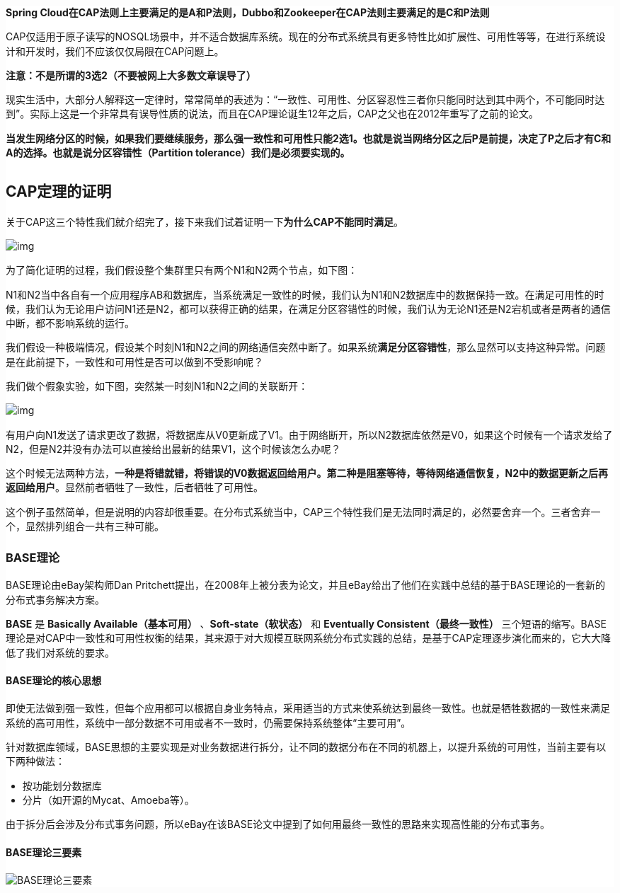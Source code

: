 **Spring Cloud在CAP法则上主要满足的是A和P法则，Dubbo和Zookeeper在CAP法则主要满足的是C和P法则**

CAP仅适用于原子读写的NOSQL场景中，并不适合数据库系统。现在的分布式系统具有更多特性比如扩展性、可用性等等，在进行系统设计和开发时，我们不应该仅仅局限在CAP问题上。

**注意：不是所谓的3选2（不要被网上大多数文章误导了）**

现实生活中，大部分人解释这一定律时，常常简单的表述为：“一致性、可用性、分区容忍性三者你只能同时达到其中两个，不可能同时达到”。实际上这是一个非常具有误导性质的说法，而且在CAP理论诞生12年之后，CAP之父也在2012年重写了之前的论文。

**当发生网络分区的时候，如果我们要继续服务，那么强一致性和可用性只能2选1。也就是说当网络分区之后P是前提，决定了P之后才有C和A的选择。也就是说分区容错性（Partition tolerance）我们是必须要实现的。**

## CAP定理的证明

关于CAP这三个特性我们就介绍完了，接下来我们试着证明一下**为什么CAP不能同时满足**。

![img](https://imgconvert.csdnimg.cn/aHR0cHM6Ly91c2VyLWdvbGQtY2RuLnhpdHUuaW8vMjAyMC8xLzExLzE2ZjkyMTEwOTczNjgzMDY?x-oss-process=image/format,png)

为了简化证明的过程，我们假设整个集群里只有两个N1和N2两个节点，如下图：

N1和N2当中各自有一个应用程序AB和数据库，当系统满足一致性的时候，我们认为N1和N2数据库中的数据保持一致。在满足可用性的时候，我们认为无论用户访问N1还是N2，都可以获得正确的结果，在满足分区容错性的时候，我们认为无论N1还是N2宕机或者是两者的通信中断，都不影响系统的运行。

我们假设一种极端情况，假设某个时刻N1和N2之间的网络通信突然中断了。如果系统**满足分区容错性**，那么显然可以支持这种异常。问题是在此前提下，一致性和可用性是否可以做到不受影响呢？

我们做个假象实验，如下图，突然某一时刻N1和N2之间的关联断开：

![img](https://imgconvert.csdnimg.cn/aHR0cHM6Ly91c2VyLWdvbGQtY2RuLnhpdHUuaW8vMjAyMC8xLzExLzE2ZjkyMTEzMTkxNmYxODY?x-oss-process=image/format,png)

有用户向N1发送了请求更改了数据，将数据库从V0更新成了V1。由于网络断开，所以N2数据库依然是V0，如果这个时候有一个请求发给了N2，但是N2并没有办法可以直接给出最新的结果V1，这个时候该怎么办呢？

这个时候无法两种方法，**一种是将错就错，将错误的V0数据返回给用户。第二种是阻塞等待，等待网络通信恢复，N2中的数据更新之后再返回给用户**。显然前者牺牲了一致性，后者牺牲了可用性。

这个例子虽然简单，但是说明的内容却很重要。在分布式系统当中，CAP三个特性我们是无法同时满足的，必然要舍弃一个。三者舍弃一个，显然排列组合一共有三种可能。

### BASE理论

BASE理论由eBay架构师Dan Pritchett提出，在2008年上被分表为论文，并且eBay给出了他们在实践中总结的基于BASE理论的一套新的分布式事务解决方案。

**BASE** 是 **Basically Available（基本可用）** 、**Soft-state（软状态）** 和 **Eventually Consistent（最终一致性）** 三个短语的缩写。BASE理论是对CAP中一致性和可用性权衡的结果，其来源于对大规模互联网系统分布式实践的总结，是基于CAP定理逐步演化而来的，它大大降低了我们对系统的要求。

#### BASE理论的核心思想

即使无法做到强一致性，但每个应用都可以根据自身业务特点，采用适当的方式来使系统达到最终一致性。也就是牺牲数据的一致性来满足系统的高可用性，系统中一部分数据不可用或者不一致时，仍需要保持系统整体“主要可用”。

针对数据库领域，BASE思想的主要实现是对业务数据进行拆分，让不同的数据分布在不同的机器上，以提升系统的可用性，当前主要有以下两种做法：

- 按功能划分数据库
- 分片（如开源的Mycat、Amoeba等）。

由于拆分后会涉及分布式事务问题，所以eBay在该BASE论文中提到了如何用最终一致性的思路来实现高性能的分布式事务。

#### BASE理论三要素

![BASE理论三要素](https://imgconvert.csdnimg.cn/aHR0cHM6Ly91c2VyLWdvbGQtY2RuLnhpdHUuaW8vMjAxOC81LzI0LzE2MzkxNDgwNmQ5ZTE1YzY?x-oss-process=image/format,png)
